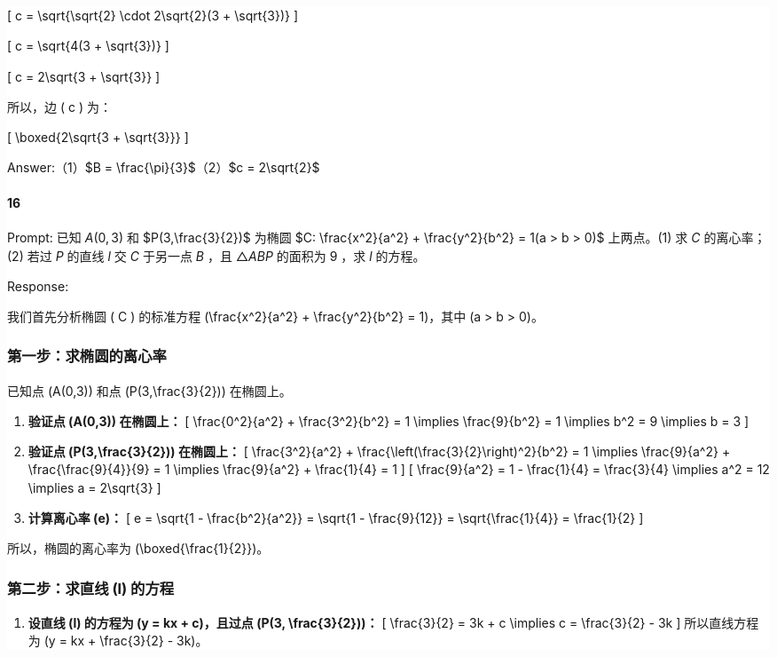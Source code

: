 \[
c = \sqrt{\sqrt{2} \cdot 2\sqrt{2}(3 + \sqrt{3})}
\]

\[
c = \sqrt{4(3 + \sqrt{3})}
\]

\[
c = 2\sqrt{3 + \sqrt{3}}
\]

所以，边 \( c \) 为：

\[
\boxed{2\sqrt{3 + \sqrt{3}}}
\]

Answer:（1）$B = \frac{\pi}{3}$（2）$c = 2\sqrt{2}$

#### 16
Prompt: 已知 $A(0,3)$ 和 $P(3,\frac{3}{2})$ 为椭圆 $C: \frac{x^2}{a^2} + \frac{y^2}{b^2} = 1(a > b > 0)$ 上两点。(1) 求 $C$ 的离心率；(2) 若过 $P$ 的直线 $l$ 交 $C$ 于另一点 $B$ ，且 $\triangle ABP$ 的面积为 9 ，求 $l$ 的方程。

Response:

我们首先分析椭圆 \( C \) 的标准方程 \(\frac{x^2}{a^2} + \frac{y^2}{b^2} = 1\)，其中 \(a > b > 0\)。

### 第一步：求椭圆的离心率

已知点 \(A(0,3)\) 和点 \(P(3,\frac{3}{2})\) 在椭圆上。

1. **验证点 \(A(0,3)\) 在椭圆上：**
   \[
   \frac{0^2}{a^2} + \frac{3^2}{b^2} = 1 \implies \frac{9}{b^2} = 1 \implies b^2 = 9 \implies b = 3
   \]

2. **验证点 \(P(3,\frac{3}{2})\) 在椭圆上：**
   \[
   \frac{3^2}{a^2} + \frac{\left(\frac{3}{2}\right)^2}{b^2} = 1 \implies \frac{9}{a^2} + \frac{\frac{9}{4}}{9} = 1 \implies \frac{9}{a^2} + \frac{1}{4} = 1
   \]
   \[
   \frac{9}{a^2} = 1 - \frac{1}{4} = \frac{3}{4} \implies a^2 = 12 \implies a = 2\sqrt{3}
   \]

3. **计算离心率 \(e\)：**
   \[
   e = \sqrt{1 - \frac{b^2}{a^2}} = \sqrt{1 - \frac{9}{12}} = \sqrt{\frac{1}{4}} = \frac{1}{2}
   \]

所以，椭圆的离心率为 \(\boxed{\frac{1}{2}}\)。

### 第二步：求直线 \(l\) 的方程

1. **设直线 \(l\) 的方程为 \(y = kx + c\)，且过点 \(P(3, \frac{3}{2})\)：**
   \[
   \frac{3}{2} = 3k + c \implies c = \frac{3}{2} - 3k
   \]
   所以直线方程为 \(y = kx + \frac{3}{2} - 3k\)。
